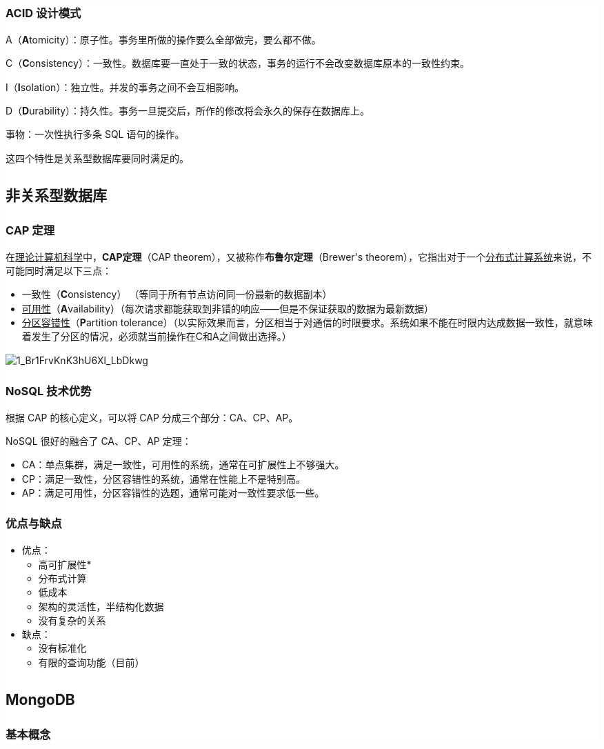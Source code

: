 ### ACID 设计模式

A（**A**tomicity）：原子性。事务里所做的操作要么全部做完，要么都不做。

C（**C**onsistency）：一致性。数据库要一直处于一致的状态，事务的运行不会改变数据库原本的一致性约束。

I（**I**solation）：独立性。并发的事务之间不会互相影响。

D（**D**urability）：持久性。事务一旦提交后，所作的修改将会永久的保存在数据库上。

事物：一次性执行多条 SQL 语句的操作。

这四个特性是关系型数据库要同时满足的。

## 非关系型数据库

### CAP 定理

在[理论计算机科学](https://zh.wikipedia.org/wiki/理論計算機科學)中，**CAP定理**（CAP theorem），又被称作**布鲁尔定理**（Brewer's theorem），它指出对于一个[分布式计算系统](https://zh.wikipedia.org/wiki/分布式计算)来说，不可能同时满足以下三点：

- 一致性（**C**onsistency） （等同于所有节点访问同一份最新的数据副本）
- [可用性](https://zh.wikipedia.org/wiki/可用性)（**A**vailability）（每次请求都能获取到非错的响应——但是不保证获取的数据为最新数据）
- [分区容错性](https://zh.wikipedia.org/w/index.php?title=网络分区&action=edit&redlink=1)（**P**artition tolerance）（以实际效果而言，分区相当于对通信的时限要求。系统如果不能在时限内达成数据一致性，就意味着发生了分区的情况，必须就当前操作在C和A之间做出选择。）

![1_Br1FrvKnK3hU6Xl_LbDkwg](images/MongoDB%E9%9B%B6%E7%A2%8E%E7%AC%94%E8%AE%B0/1_Br1FrvKnK3hU6Xl_LbDkwg.webp)

### NoSQL 技术优势

根据 CAP 的核心定义，可以将 CAP 分成三个部分：CA、CP、AP。

NoSQL 很好的融合了 CA、CP、AP 定理：

* CA：单点集群，满足一致性，可用性的系统，通常在可扩展性上不够强大。
* CP：满足一致性，分区容错性的系统，通常在性能上不是特别高。
* AP：满足可用性，分区容错性的选题，通常可能对一致性要求低一些。

### 优点与缺点

* 优点：
  * 高可扩展性*
  * 分布式计算
  * 低成本
  * 架构的灵活性，半结构化数据
  * 没有复杂的关系
* 缺点：
  * 没有标准化
  * 有限的查询功能（目前）

## MongoDB

### 基本概念
